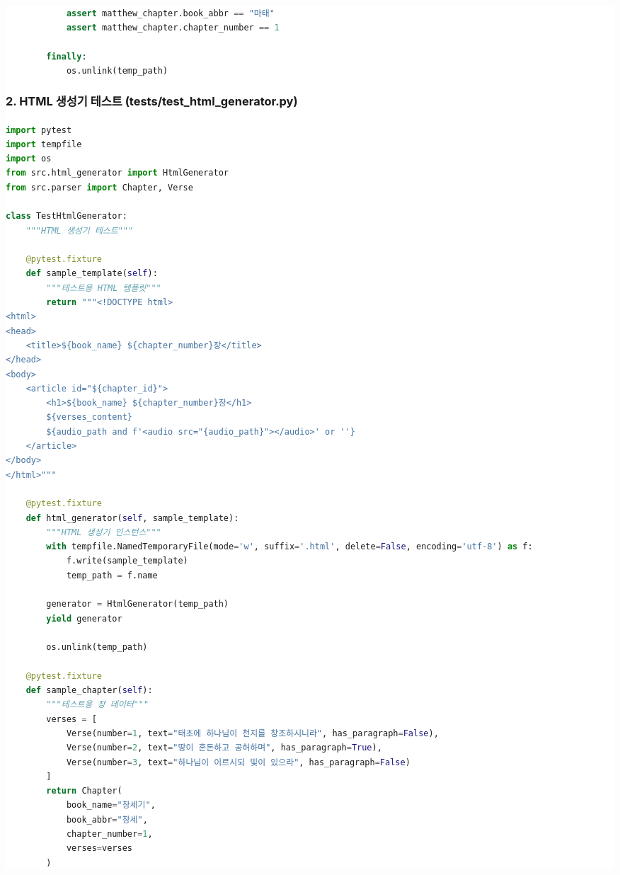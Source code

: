 ```python
            assert matthew_chapter.book_abbr == "마태"
            assert matthew_chapter.chapter_number == 1

        finally:
            os.unlink(temp_path)
```

### 2. HTML 생성기 테스트 (tests/test_html_generator.py)

```python
import pytest
import tempfile
import os
from src.html_generator import HtmlGenerator
from src.parser import Chapter, Verse

class TestHtmlGenerator:
    """HTML 생성기 테스트"""

    @pytest.fixture
    def sample_template(self):
        """테스트용 HTML 템플릿"""
        return """<!DOCTYPE html>
<html>
<head>
    <title>${book_name} ${chapter_number}장</title>
</head>
<body>
    <article id="${chapter_id}">
        <h1>${book_name} ${chapter_number}장</h1>
        ${verses_content}
        ${audio_path and f'<audio src="{audio_path}"></audio>' or ''}
    </article>
</body>
</html>"""

    @pytest.fixture
    def html_generator(self, sample_template):
        """HTML 생성기 인스턴스"""
        with tempfile.NamedTemporaryFile(mode='w', suffix='.html', delete=False, encoding='utf-8') as f:
            f.write(sample_template)
            temp_path = f.name

        generator = HtmlGenerator(temp_path)
        yield generator

        os.unlink(temp_path)

    @pytest.fixture
    def sample_chapter(self):
        """테스트용 장 데이터"""
        verses = [
            Verse(number=1, text="태초에 하나님이 천지를 창조하시니라", has_paragraph=False),
            Verse(number=2, text="땅이 혼돈하고 공허하며", has_paragraph=True),
            Verse(number=3, text="하나님이 이르시되 빛이 있으라", has_paragraph=False)
        ]
        return Chapter(
            book_name="창세기",
            book_abbr="창세",
            chapter_number=1,
            verses=verses
        )
```
